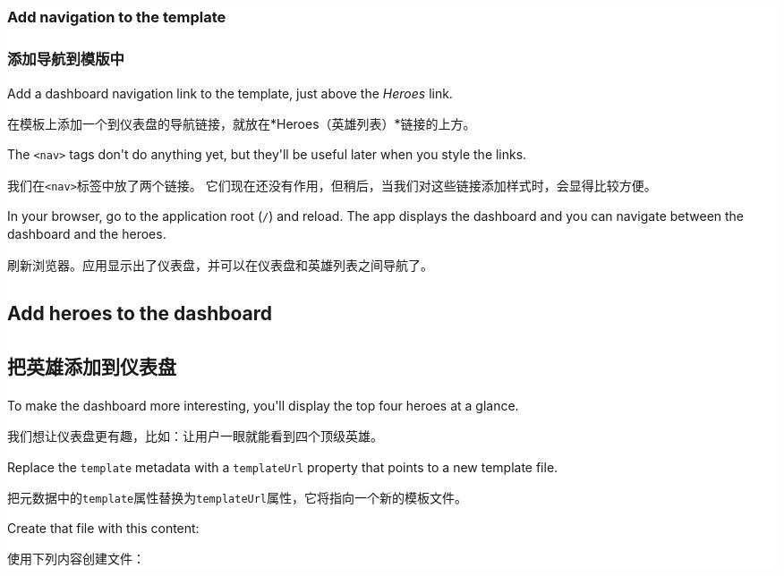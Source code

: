 

### Add navigation to the template

### 添加导航到模版中

Add a dashboard navigation link to the template, just above the *Heroes* link.

在模板上添加一个到仪表盘的导航链接，就放在*Heroes（英雄列表）*链接的上方。


<code-example path="toh-pt5/src/app/app.component.1.ts" region="template-v3" title="src/app/app.component.ts (template-v3)">

</code-example>



<div class="l-sub-section">



The `<nav>` tags don't do anything yet, but they'll be useful later when you style the links.

我们在`<nav>`标签中放了两个链接。
它们现在还没有作用，但稍后，当我们对这些链接添加样式时，会显得比较方便。


</div>



In your browser, go to the application root (`/`) and reload.
The app displays the dashboard and you can navigate between the dashboard and the heroes.

刷新浏览器。应用显示出了仪表盘，并可以在仪表盘和英雄列表之间导航了。

## Add heroes to the dashboard

## 把英雄添加到仪表盘

To make the dashboard more interesting, you'll display the top four heroes at a glance.

我们想让仪表盘更有趣，比如：让用户一眼就能看到四个顶级英雄。

Replace the `template` metadata with a `templateUrl` property that points to a new
template file.

把元数据中的`template`属性替换为`templateUrl`属性，它将指向一个新的模板文件。


<code-example path="toh-pt5/src/app/dashboard.component.ts" region="metadata" title="src/app/dashboard.component.ts (metadata)">

</code-example>



Create that file with this content:

使用下列内容创建文件：


<code-example path="toh-pt5/src/app/dashboard.component.1.html" title="src/app/dashboard.component.html">
